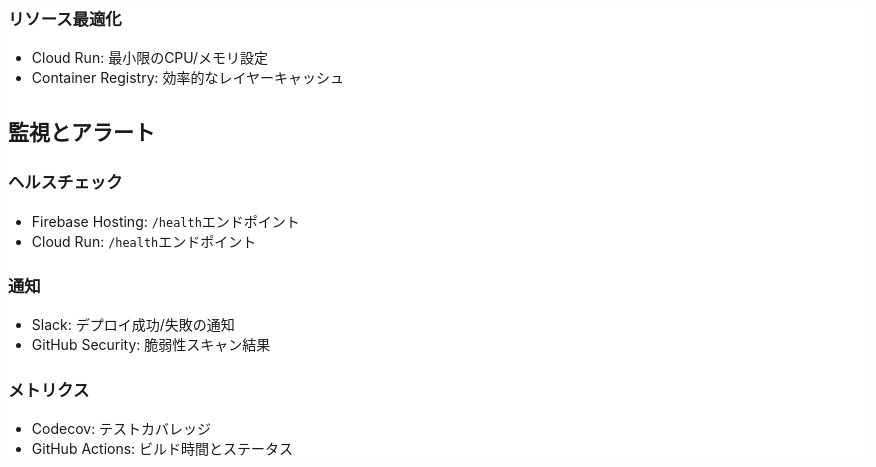 ### リソース最適化
- Cloud Run: 最小限のCPU/メモリ設定
- Container Registry: 効率的なレイヤーキャッシュ

## 監視とアラート

### ヘルスチェック
- Firebase Hosting: `/health`エンドポイント
- Cloud Run: `/health`エンドポイント

### 通知
- Slack: デプロイ成功/失敗の通知
- GitHub Security: 脆弱性スキャン結果

### メトリクス
- Codecov: テストカバレッジ
- GitHub Actions: ビルド時間とステータス